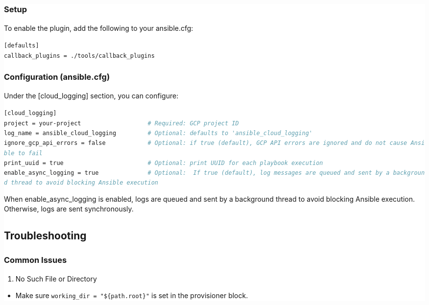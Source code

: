 ### Setup

To enable the plugin, add the following to your ansible.cfg:

```bash
[defaults]
callback_plugins = ./tools/callback_plugins
```

### Configuration (ansible.cfg)

Under the [cloud_logging] section, you can configure:

```bash
[cloud_logging]
project = your-project                   # Required: GCP project ID
log_name = ansible_cloud_logging         # Optional: defaults to 'ansible_cloud_logging'
ignore_gcp_api_errors = false            # Optional: if true (default), GCP API errors are ignored and do not cause Ansible to fail
print_uuid = true                        # Optional: print UUID for each playbook execution
enable_async_logging = true              # Optional:  If true (default), log messages are queued and sent by a background thread to avoid blocking Ansible execution
```

When enable_async_logging is enabled, logs are queued and sent by a background thread to avoid blocking Ansible execution. Otherwise, logs are sent synchronously.

## Troubleshooting

### Common Issues

1. No Such File or Directory

- Make sure `working_dir = "${path.root}"` is set in the provisioner block.
